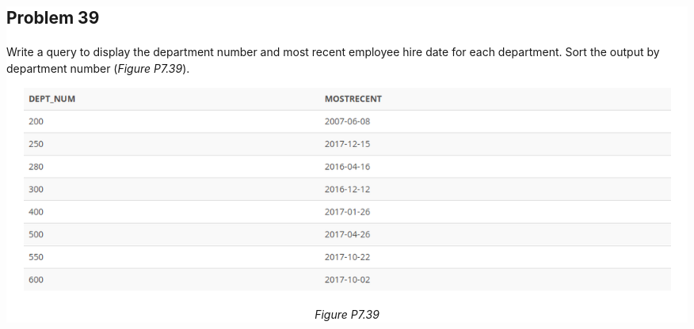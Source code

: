 ## Problem 39
Write a query to display the department number and most recent employee hire date for each department. Sort the output by department number (*Figure P7.39*).

<p align='center'>
<img src='../assets/Figure-P7.39.png' width='95%' alt='Result for most recent hire in each department is displayed in columns, department underscore number and most recent. There are 8 rows in the table; the values are as follows. Row 1: department underscore number, 200; most recent, 6 8 2011. Row 2: department underscore number, 250; most recent, 12 15 2011. Row 3: department underscore number, 280; most recent, 4 16 2020. Row 4: department underscore number, 300; most recent, 12 12 2020. Row 5: department underscore number, 400; most recent, 1 26 2021. Row 6: department underscore number, 500; most recent, 4 26 2021. Row 7: department underscore number, 550; most recent, 10 22 2021. Row 8: department underscore number, 600; most recent, 10 2 2021.' />
</p>
<p style="font-style: italic" align="center">Figure P7.39</p>